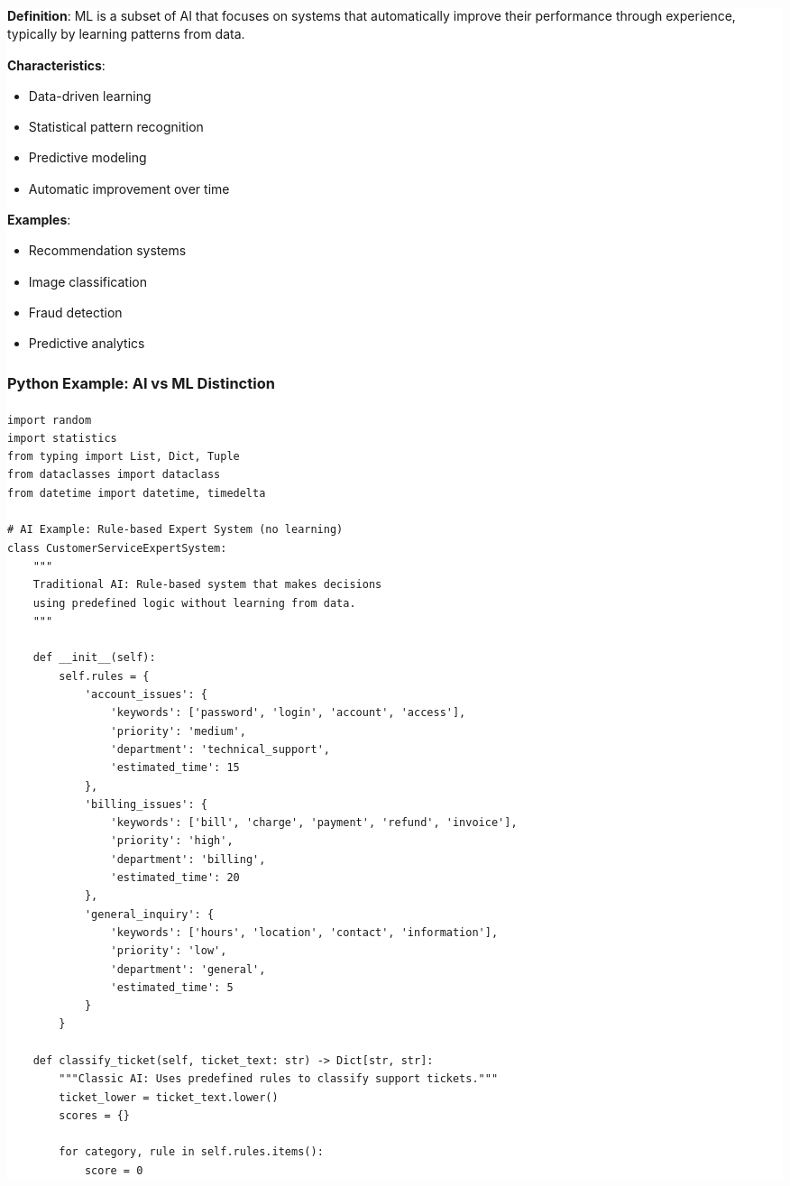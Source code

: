 **Definition**: ML is a subset of AI that focuses on systems that automatically improve their performance through experience, typically by learning patterns from data.

**Characteristics**:

- Data-driven learning

- Statistical pattern recognition

- Predictive modeling

- Automatic improvement over time

**Examples**:

- Recommendation systems

- Image classification

- Fraud detection

- Predictive analytics

### Python Example: AI vs ML Distinction

```python-template
import random
import statistics
from typing import List, Dict, Tuple
from dataclasses import dataclass
from datetime import datetime, timedelta

# AI Example: Rule-based Expert System (no learning)
class CustomerServiceExpertSystem:
    """
    Traditional AI: Rule-based system that makes decisions 
    using predefined logic without learning from data.
    """
    
    def __init__(self):
        self.rules = {
            'account_issues': {
                'keywords': ['password', 'login', 'account', 'access'],
                'priority': 'medium',
                'department': 'technical_support',
                'estimated_time': 15
            },
            'billing_issues': {
                'keywords': ['bill', 'charge', 'payment', 'refund', 'invoice'],
                'priority': 'high',
                'department': 'billing',
                'estimated_time': 20
            },
            'general_inquiry': {
                'keywords': ['hours', 'location', 'contact', 'information'],
                'priority': 'low',
                'department': 'general',
                'estimated_time': 5
            }
        }
    
    def classify_ticket(self, ticket_text: str) -> Dict[str, str]:
        """Classic AI: Uses predefined rules to classify support tickets."""
        ticket_lower = ticket_text.lower()
        scores = {}
        
        for category, rule in self.rules.items():
            score = 0
```